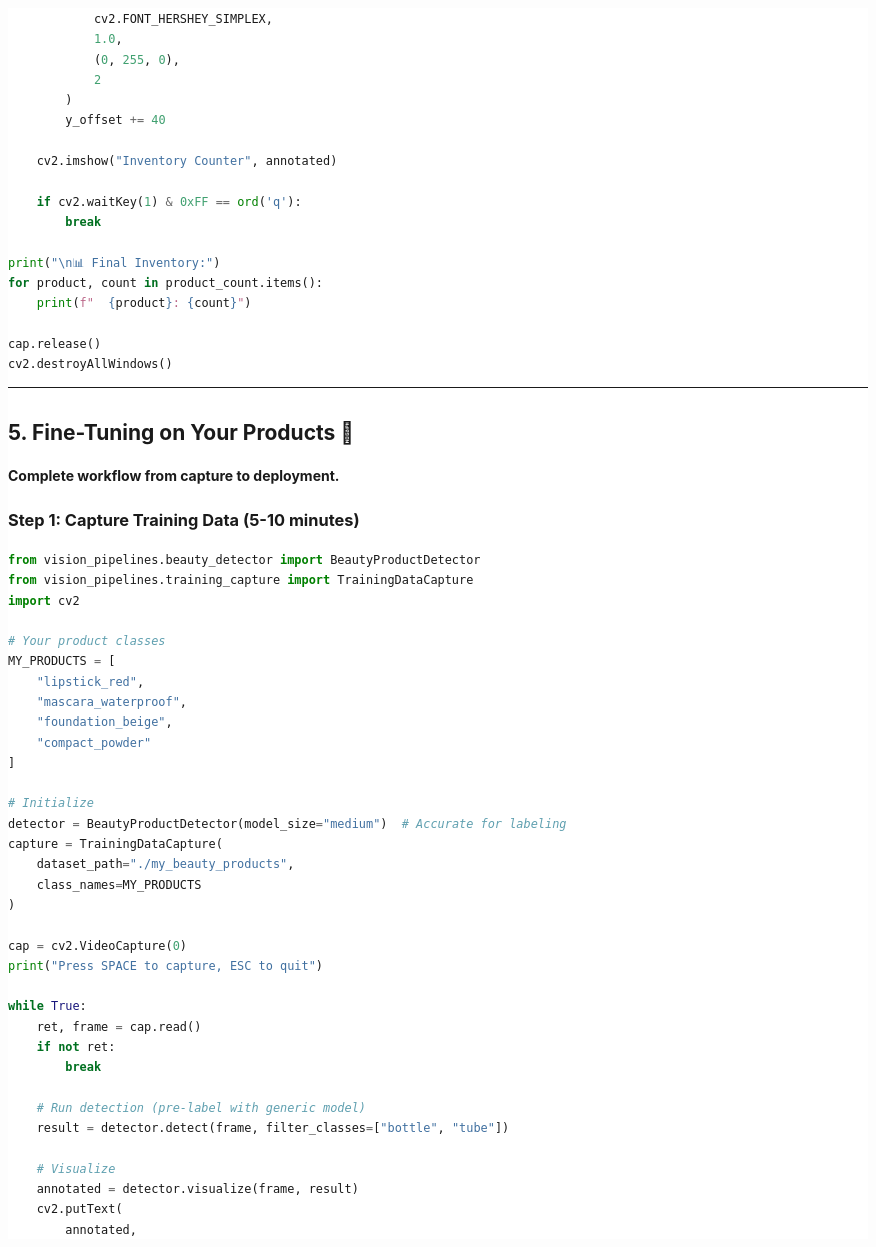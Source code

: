 ```python
            cv2.FONT_HERSHEY_SIMPLEX,
            1.0,
            (0, 255, 0),
            2
        )
        y_offset += 40
    
    cv2.imshow("Inventory Counter", annotated)
    
    if cv2.waitKey(1) & 0xFF == ord('q'):
        break

print("\n📊 Final Inventory:")
for product, count in product_count.items():
    print(f"  {product}: {count}")

cap.release()
cv2.destroyAllWindows()
```

---

## 5. Fine-Tuning on Your Products 🎨

**Complete workflow from capture to deployment.**

### Step 1: Capture Training Data (5-10 minutes)

```python
from vision_pipelines.beauty_detector import BeautyProductDetector
from vision_pipelines.training_capture import TrainingDataCapture
import cv2

# Your product classes
MY_PRODUCTS = [
    "lipstick_red",
    "mascara_waterproof",
    "foundation_beige",
    "compact_powder"
]

# Initialize
detector = BeautyProductDetector(model_size="medium")  # Accurate for labeling
capture = TrainingDataCapture(
    dataset_path="./my_beauty_products",
    class_names=MY_PRODUCTS
)

cap = cv2.VideoCapture(0)
print("Press SPACE to capture, ESC to quit")

while True:
    ret, frame = cap.read()
    if not ret:
        break
    
    # Run detection (pre-label with generic model)
    result = detector.detect(frame, filter_classes=["bottle", "tube"])
    
    # Visualize
    annotated = detector.visualize(frame, result)
    cv2.putText(
        annotated,
```